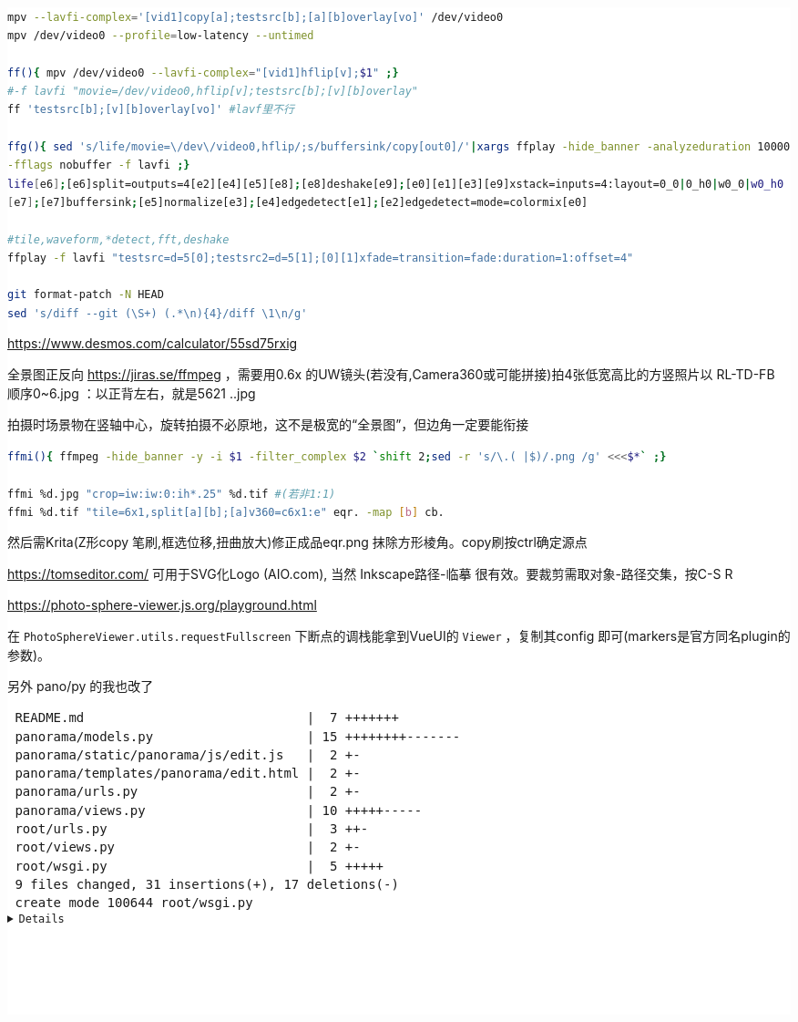 ```sh
mpv --lavfi-complex='[vid1]copy[a];testsrc[b];[a][b]overlay[vo]' /dev/video0
mpv /dev/video0 --profile=low-latency --untimed

ff(){ mpv /dev/video0 --lavfi-complex="[vid1]hflip[v];$1" ;}
#-f lavfi "movie=/dev/video0,hflip[v];testsrc[b];[v][b]overlay"
ff 'testsrc[b];[v][b]overlay[vo]' #lavf里不行

ffg(){ sed 's/life/movie=\/dev\/video0,hflip/;s/buffersink/copy[out0]/'|xargs ffplay -hide_banner -analyzeduration 10000 -fflags nobuffer -f lavfi ;}
life[e6];[e6]split=outputs=4[e2][e4][e5][e8];[e8]deshake[e9];[e0][e1][e3][e9]xstack=inputs=4:layout=0_0|0_h0|w0_0|w0_h0[e7];[e7]buffersink;[e5]normalize[e3];[e4]edgedetect[e1];[e2]edgedetect=mode=colormix[e0]

#tile,waveform,*detect,fft,deshake
ffplay -f lavfi "testsrc=d=5[0];testsrc2=d=5[1];[0][1]xfade=transition=fade:duration=1:offset=4"

git format-patch -N HEAD
sed 's/diff --git (\S+) (.*\n){4}/diff \1\n/g'
```

https://www.desmos.com/calculator/55sd75rxig

全景图正反向 https://jiras.se/ffmpeg ，需要用0.6x 的UW镜头(若没有,Camera360或可能拼接)拍4张低宽高比的方竖照片以 RL-TD-FB 顺序0~6.jpg ：以正背左右，就是5621 ..jpg

拍摄时场景物在竖轴中心，旋转拍摄不必原地，这不是极宽的“全景图”，但边角一定要能衔接

```sh
ffmi(){ ffmpeg -hide_banner -y -i $1 -filter_complex $2 `shift 2;sed -r 's/\.( |$)/.png /g' <<<$*` ;}

ffmi %d.jpg "crop=iw:iw:0:ih*.25" %d.tif #(若非1:1)
ffmi %d.tif "tile=6x1,split[a][b];[a]v360=c6x1:e" eqr. -map [b] cb.
```

然后需Krita(Z形copy 笔刷,框选位移,扭曲放大)修正成品eqr.png 抹除方形棱角。copy刷按ctrl确定源点

https://tomseditor.com/ 可用于SVG化Logo (AIO.com), 当然 Inkscape路径-临摹 很有效。要裁剪需取对象-路径交集，按C-S R

https://photo-sphere-viewer.js.org/playground.html

在 `PhotoSphereViewer.utils.requestFullscreen` 下断点的调栈能拿到VueUI的 `Viewer` ，复制其config 即可(markers是官方同名plugin的参数)。

另外 pano/py 的我也改了

<pre>
 README.md                             |  7 +++++++
 panorama/models.py                    | 15 ++++++++-------
 panorama/static/panorama/js/edit.js   |  2 +-
 panorama/templates/panorama/edit.html |  2 +-
 panorama/urls.py                      |  2 +-
 panorama/views.py                     | 10 +++++-----
 root/urls.py                          |  3 ++-
 root/views.py                         |  2 +-
 root/wsgi.py                          |  5 +++++
 9 files changed, 31 insertions(+), 17 deletions(-)
 create mode 100644 root/wsgi.py
<code language-js><details></details><code>
</pre>